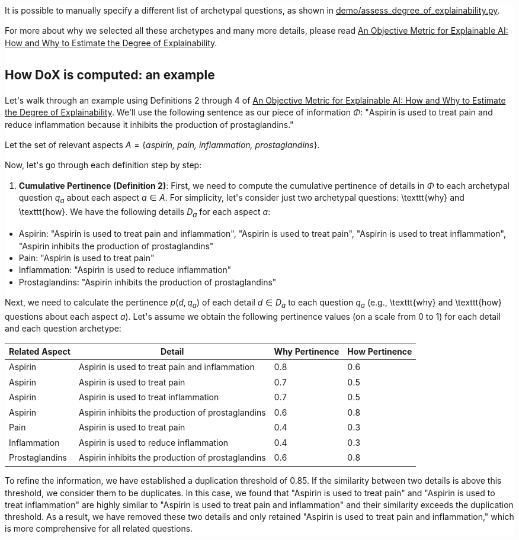 It is possible to manually specify a different list of archetypal questions, as shown in [demo/assess_degree_of_explainability.py](assess_degree_of_explainability.py).

For more about why we selected all these archetypes and many more details, please read [An Objective Metric for Explainable AI: How and Why to Estimate the Degree of Explainability](http://arxiv.org/abs/2109.05327). 

## How DoX is computed: an example

Let's walk through an example using Definitions 2 through 4 of [An Objective Metric for Explainable AI: How and Why to Estimate the Degree of Explainability](http://arxiv.org/abs/2109.05327). We'll use the following sentence as our piece of information $\Phi$: "Aspirin is used to treat pain and reduce inflammation because it inhibits the production of prostaglandins."

Let the set of relevant aspects $A = \{\textit{aspirin, pain, inflammation, prostaglandins}\}$.

Now, let's go through each definition step by step:

1. **Cumulative Pertinence (Definition 2)**: First, we need to compute the cumulative pertinence of details in $\Phi$ to each archetypal question $q_a$ about each aspect $a \in A$. For simplicity, let's consider just two archetypal questions: \texttt{why} and \texttt{how}. We have the following details $D_a$ for each aspect $a$:

- Aspirin: "Aspirin is used to treat pain and inflammation", "Aspirin is used to treat pain", "Aspirin is used to treat inflammation", "Aspirin inhibits the production of prostaglandins"
- Pain: "Aspirin is used to treat pain"
- Inflammation: "Aspirin is used to reduce inflammation"
- Prostaglandins: "Aspirin inhibits the production of prostaglandins"

Next, we need to calculate the pertinence $p(d, q_a)$ of each detail $d \in D_a$ to each question $q_a$ (e.g., \texttt{why} and \texttt{how} questions about each aspect $a$). Let's assume we obtain the following pertinence values (on a scale from 0 to 1) for each detail and each question archetype:

| Related Aspect | Detail                                         | Why Pertinence | How Pertinence |
|----------------|------------------------------------------------|----------------|---------------|
| Aspirin        | Aspirin is used to treat pain and inflammation | 0.8            | 0.6           |
| Aspirin        | Aspirin is used to treat pain | 0.7            | 0.5           |
| Aspirin        | Aspirin is used to treat inflammation | 0.7            | 0.5           |
| Aspirin        | Aspirin inhibits the production of prostaglandins | 0.6            | 0.8           |
| Pain           | Aspirin is used to treat pain                  | 0.4            | 0.3           |
| Inflammation   | Aspirin is used to reduce inflammation         | 0.4            | 0.3           |
| Prostaglandins | Aspirin inhibits the production of prostaglandins | 0.6            | 0.8           |

To refine the information, we have established a duplication threshold of 0.85. If the similarity between two details is above this threshold, we consider them to be duplicates. In this case, we found that "Aspirin is used to treat pain" and "Aspirin is used to treat inflammation" are highly similar to "Aspirin is used to treat pain and inflammation" and their similarity exceeds the duplication threshold. As a result, we have removed these two details and only retained "Aspirin is used to treat pain and inflammation," which is more comprehensive for all related questions.
